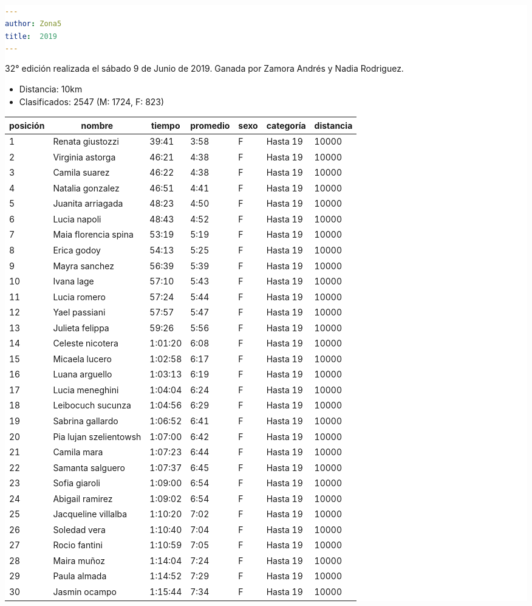 ```yaml
---
author: Zona5
title:  2019
---
```

32° edición realizada el sábado 9 de Junio de 2019. Ganada por Zamora Andrés y Nadia Rodriguez.

* Distancia: 10km
* Clasificados: 2547 (M: 1724, F: 823)

|posición|nombre|tiempo|promedio|sexo|categoría|distancia|
|--------|------|------|--------|----|---------|---------|
|1|Renata giustozzi|39:41|3:58|F|Hasta 19|10000|
|2|Virginia astorga|46:21|4:38|F|Hasta 19|10000|
|3|Camila suarez|46:22|4:38|F|Hasta 19|10000|
|4|Natalia gonzalez|46:51|4:41|F|Hasta 19|10000|
|5|Juanita arriagada|48:23|4:50|F|Hasta 19|10000|
|6|Lucia napoli|48:43|4:52|F|Hasta 19|10000|
|7|Maia florencia spina|53:19|5:19|F|Hasta 19|10000|
|8|Erica godoy|54:13|5:25|F|Hasta 19|10000|
|9|Mayra sanchez|56:39|5:39|F|Hasta 19|10000|
|10|Ivana lage|57:10|5:43|F|Hasta 19|10000|
|11|Lucia romero|57:24|5:44|F|Hasta 19|10000|
|12|Yael passiani|57:57|5:47|F|Hasta 19|10000|
|13|Julieta felippa|59:26|5:56|F|Hasta 19|10000|
|14|Celeste nicotera|1:01:20|6:08|F|Hasta 19|10000|
|15|Micaela lucero|1:02:58|6:17|F|Hasta 19|10000|
|16|Luana arguello|1:03:13|6:19|F|Hasta 19|10000|
|17|Lucia meneghini|1:04:04|6:24|F|Hasta 19|10000|
|18|Leibocuch sucunza|1:04:56|6:29|F|Hasta 19|10000|
|19|Sabrina gallardo |1:06:52|6:41|F|Hasta 19|10000|
|20|Pia lujan szelientowsh|1:07:00|6:42|F|Hasta 19|10000|
|21|Camila mara|1:07:23|6:44|F|Hasta 19|10000|
|22|Samanta salguero |1:07:37|6:45|F|Hasta 19|10000|
|23|Sofia giaroli|1:09:00|6:54|F|Hasta 19|10000|
|24|Abigail ramirez|1:09:02|6:54|F|Hasta 19|10000|
|25|Jacqueline villalba|1:10:20|7:02|F|Hasta 19|10000|
|26|Soledad vera|1:10:40|7:04|F|Hasta 19|10000|
|27|Rocio fantini|1:10:59|7:05|F|Hasta 19|10000|
|28|Maira muñoz|1:14:04|7:24|F|Hasta 19|10000|
|29|Paula almada|1:14:52|7:29|F|Hasta 19|10000|
|30|Jasmin ocampo|1:15:44|7:34|F|Hasta 19|10000|